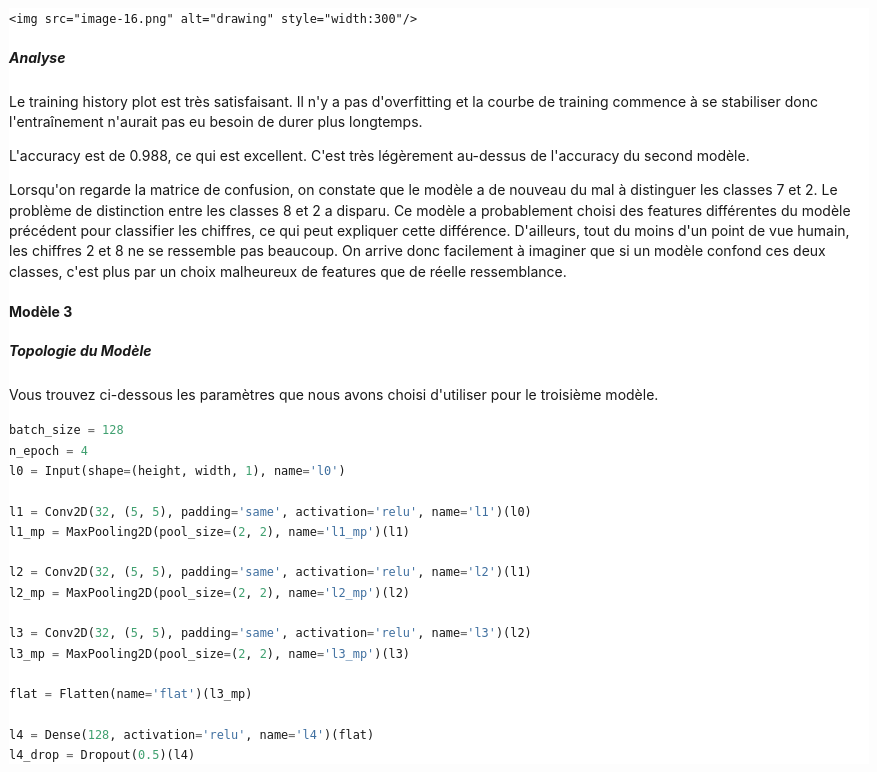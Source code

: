     <img src="image-16.png" alt="drawing" style="width:300"/>

</div>



##### Analyse

Le training history plot est très satisfaisant. Il n'y a pas d'overfitting et la courbe de training commence à se stabiliser donc l'entraînement n'aurait pas eu besoin de durer plus longtemps.

L'accuracy est de 0.988, ce qui est excellent. C'est très légèrement au-dessus de l'accuracy du second modèle.

Lorsqu'on regarde la matrice de confusion, on constate que le modèle a de nouveau du mal à distinguer les classes 7 et 2. Le problème de distinction entre les classes 8 et 2 a disparu. Ce modèle a probablement choisi des features différentes du modèle précédent pour classifier les chiffres, ce qui peut expliquer cette différence. D'ailleurs, tout du moins d'un point de vue humain, les chiffres 2 et 8 ne se ressemble pas beaucoup. On arrive donc facilement à imaginer que si un modèle confond ces deux classes, c'est plus par un choix malheureux de features que de réelle ressemblance.

#### Modèle 3

##### Topologie du Modèle

Vous trouvez ci-dessous les paramètres que nous avons choisi d'utiliser pour le troisième modèle.

```python
batch_size = 128
n_epoch = 4
l0 = Input(shape=(height, width, 1), name='l0')

l1 = Conv2D(32, (5, 5), padding='same', activation='relu', name='l1')(l0)
l1_mp = MaxPooling2D(pool_size=(2, 2), name='l1_mp')(l1)

l2 = Conv2D(32, (5, 5), padding='same', activation='relu', name='l2')(l1)
l2_mp = MaxPooling2D(pool_size=(2, 2), name='l2_mp')(l2)

l3 = Conv2D(32, (5, 5), padding='same', activation='relu', name='l3')(l2)
l3_mp = MaxPooling2D(pool_size=(2, 2), name='l3_mp')(l3)

flat = Flatten(name='flat')(l3_mp)

l4 = Dense(128, activation='relu', name='l4')(flat)
l4_drop = Dropout(0.5)(l4)

```